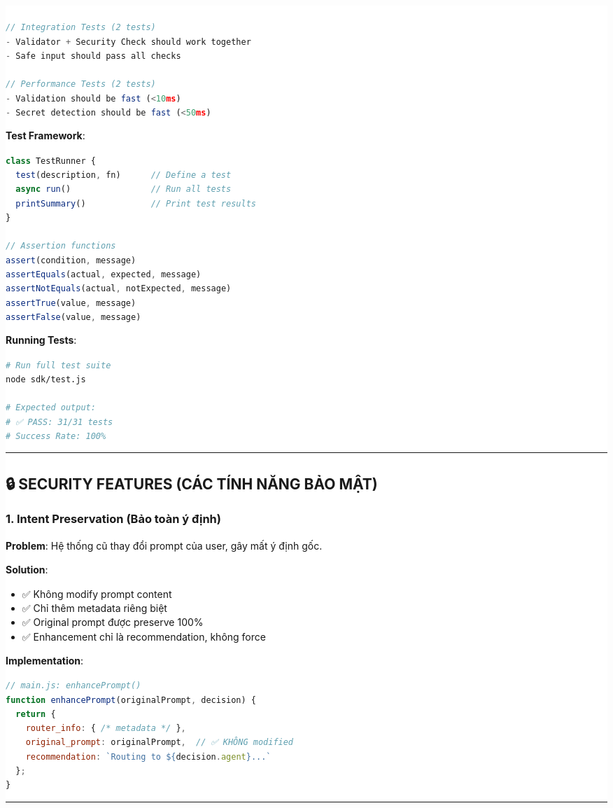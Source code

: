 ```javascript

// Integration Tests (2 tests)
- Validator + Security Check should work together
- Safe input should pass all checks

// Performance Tests (2 tests)
- Validation should be fast (<10ms)
- Secret detection should be fast (<50ms)
```

**Test Framework**:
```javascript
class TestRunner {
  test(description, fn)      // Define a test
  async run()                // Run all tests
  printSummary()             // Print test results
}

// Assertion functions
assert(condition, message)
assertEquals(actual, expected, message)
assertNotEquals(actual, notExpected, message)
assertTrue(value, message)
assertFalse(value, message)
```

**Running Tests**:
```bash
# Run full test suite
node sdk/test.js

# Expected output:
# ✅ PASS: 31/31 tests
# Success Rate: 100%
```

---

## 🔒 **SECURITY FEATURES** (CÁC TÍNH NĂNG BẢO MẬT)

### **1. Intent Preservation** (Bảo toàn ý định)

**Problem**: Hệ thống cũ thay đổi prompt của user, gây mất ý định gốc.

**Solution**:
- ✅ Không modify prompt content
- ✅ Chỉ thêm metadata riêng biệt
- ✅ Original prompt được preserve 100%
- ✅ Enhancement chỉ là recommendation, không force

**Implementation**:
```javascript
// main.js: enhancePrompt()
function enhancePrompt(originalPrompt, decision) {
  return {
    router_info: { /* metadata */ },
    original_prompt: originalPrompt,  // ✅ KHÔNG modified
    recommendation: `Routing to ${decision.agent}...`
  };
}
```

---